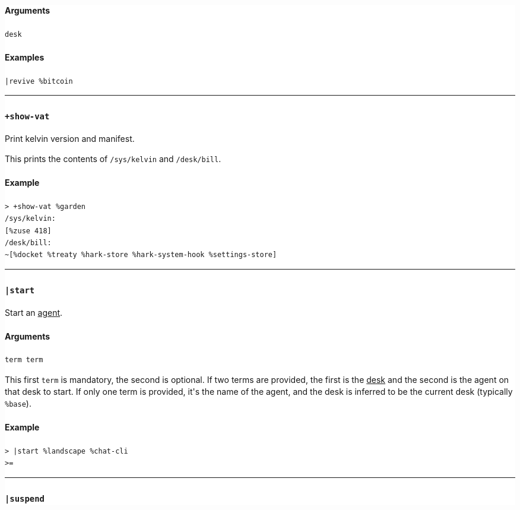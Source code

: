 #### Arguments

```
desk
```

#### Examples

```
|revive %bitcoin
```

---

### `+show-vat`

Print kelvin version and manifest.

This prints the contents of `/sys/kelvin` and `/desk/bill`.

#### Example

```
> +show-vat %garden
/sys/kelvin:
[%zuse 418]
/desk/bill:
~[%docket %treaty %hark-store %hark-system-hook %settings-store]
```

---

### `|start`

Start an [agent][agent].

#### Arguments

```
term term
```

This first `term` is mandatory, the second is optional. If two terms are
provided, the first is the [desk][desk] and the second is the agent on that desk
to start. If only one term is provided, it's the name of the agent, and the desk
is inferred to be the current desk (typically `%base`).

#### Example

```
> |start %landscape %chat-cli
>=
```

---

### `|suspend`


[path]: https://developers.urbit.org/reference/glossary/path
[ship]: https://developers.urbit.org/reference/glossary/ship
[desk]: https://developers.urbit.org/reference/glossary/desk
[clay]: https://developers.urbit.org/reference/glossary/clay
[dojo]: https://developers.urbit.org/reference/glossary/dojo
[gall]: https://developers.urbit.org/reference/glossary/gall
[agent]: https://developers.urbit.org/reference/glossary/agent
[scry]: https://developers.urbit.org/reference/glossary/scry
[case]: https://developers.urbit.org/reference/glossary/case
[arvo]: https://developers.urbit.org/reference/glossary/arvo
[kernel]: https://developers.urbit.org/reference/glossary/kernel
[mark]: https://developers.urbit.org/reference/glossary/mark
[hoon]: https://developers.urbit.org/reference/glossary/hoon
[generator]: https://developers.urbit.org/reference/glossary/generator
[thread]: https://developers.urbit.org/reference/glossary/thread
[care]: https://developers.urbit.org/reference/glossary/care
[path prefix]: https://developers.urbit.org/reference/glossary/path-prefix
[core]: https://developers.urbit.org/reference/glossary/core
[gate]: https://developers.urbit.org/reference/glossary/gate
[vane]: https://developers.urbit.org/reference/glossary/vane
[life]: https://developers.urbit.org/reference/glossary/life
[rift]: https://developers.urbit.org/reference/glossary/rift
[behn]: https://developers.urbit.org/reference/glossary/behn
[cord]: https://developers.urbit.org/reference/glossary/cord
[bowl]: https://developers.urbit.org/reference/glossary/bowl
[bridge]: https://developers.urbit.org/reference/glossary/bridge
[pill]: https://developers.urbit.org/reference/glossary/pill
[moon]: https://developers.urbit.org/reference/glossary/moon
[move]: https://developers.urbit.org/reference/glossary/move
[eyre]: https://developers.urbit.org/reference/glossary/eyre
[ames]: https://developers.urbit.org/reference/glossary/ames
[azimuth]: https://developers.urbit.org/reference/glossary/azimuth